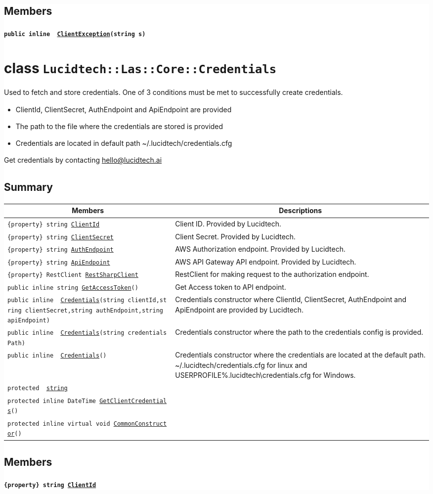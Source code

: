 ## Members

#### `public inline  `[`ClientException`](#a00047_1adcb7f76b61fa3b414e4e71ceaca9fdad)`(string s)` 

# class `Lucidtech::Las::Core::Credentials` 

Used to fetch and store credentials. One of 3 conditions must be met to successfully create credentials.

* ClientId, ClientSecret, AuthEndpoint and ApiEndpoint are provided

* The path to the file where the credentials are stored is provided

* Credentials are located in default path ~/.lucidtech/credentials.cfg

Get credentials by contacting [hello@lucidtech.ai](mailto:hello@lucidtech.ai)

## Summary

 Members                        | Descriptions                                
--------------------------------|---------------------------------------------
`{property} string `[`ClientId`](#a00067_1a597f4891d6f0fe9ed9f04e7aae21608f) | Client ID. Provided by Lucidtech.
`{property} string `[`ClientSecret`](#a00067_1aec4e817805386c0c3c10e0d3fcd7b565) | Client Secret. Provided by Lucidtech.
`{property} string `[`AuthEndpoint`](#a00067_1aeb48746d4fcd7e93d0ba24aa1dd41659) | AWS Authorization endpoint. Provided by Lucidtech.
`{property} string `[`ApiEndpoint`](#a00067_1a5dc9073eba2810493f73a112d9d076ee) | AWS API Gateway API endpoint. Provided by Lucidtech.
`{property} RestClient `[`RestSharpClient`](#a00067_1a77da9eff9a94f2ac1f03d134d74636f4) | RestClient for making request to the authorization endpoint.
`public inline string `[`GetAccessToken`](#a00067_1a02857d4f347be1b9481ee23fae2547a8)`()` | Get Access token to API endpoint.
`public inline  `[`Credentials`](#a00067_1ae1684e3aa6a905cb350958b144f11443)`(string clientId,string clientSecret,string authEndpoint,string apiEndpoint)` | Credentials constructor where ClientId, ClientSecret, AuthEndpoint and ApiEndpoint are provided by Lucidtech.
`public inline  `[`Credentials`](#a00067_1a6b90bc8b8d133da49e129036886eefd5)`(string credentialsPath)` | Credentials constructor where the path to the credentials config is provided.
`public inline  `[`Credentials`](#a00067_1aa5fba45758ca0f5651c6e92ebc0250eb)`()` | Credentials constructor where the credentials are located at the default path. ~/.lucidtech/credentials.cfg for linux and USERPROFILE%.lucidtech\credentials.cfg for Windows.
`protected  `[`string`](#a00067_1a276748a80f0a2bc01026b8b45ae6d9cd) | 
`protected inline DateTime `[`GetClientCredentials`](#a00067_1a7873c1c852f31d4bda3e068332314f58)`()` | 
`protected inline virtual void `[`CommonConstructor`](#a00067_1a3ac9a72bb9459b36fb660816cfad1a96)`()` | 

## Members

#### `{property} string `[`ClientId`](#a00067_1a597f4891d6f0fe9ed9f04e7aae21608f) 
